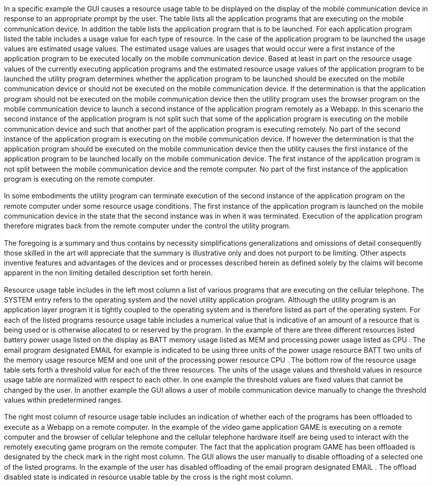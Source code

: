 In a specific example the GUI causes a resource usage table to be displayed on the display of the mobile communication device in response to an appropriate prompt by the user. The table lists all the application programs that are executing on the mobile communication device. In addition the table lists the application program that is to be launched. For each application program listed the table includes a usage value for each type of resource. In the case of the application program to be launched the usage values are estimated usage values. The estimated usage values are usages that would occur were a first instance of the application program to be executed locally on the mobile communication device. Based at least in part on the resource usage values of the currently executing application programs and the estimated resource usage values of the application program to be launched the utility program determines whether the application program to be launched should be executed on the mobile communication device or should not be executed on the mobile communication device. If the determination is that the application program should not be executed on the mobile communication device then the utility program uses the browser program on the mobile communication device to launch a second instance of the application program remotely as a Webapp. In this scenario the second instance of the application program is not split such that some of the application program is executing on the mobile communication device and such that another part of the application program is executing remotely. No part of the second instance of the application program is executing on the mobile communication device. If however the determination is that the application program should be executed on the mobile communication device then the utility causes the first instance of the application program to be launched locally on the mobile communication device. The first instance of the application program is not split between the mobile communication device and the remote computer. No part of the first instance of the application program is executing on the remote computer.

In some embodiments the utility program can terminate execution of the second instance of the application program on the remote computer under some resource usage conditions. The first instance of the application program is launched on the mobile communication device in the state that the second instance was in when it was terminated. Execution of the application program therefore migrates back from the remote computer under the control the utility program.

The foregoing is a summary and thus contains by necessity simplifications generalizations and omissions of detail consequently those skilled in the art will appreciate that the summary is illustrative only and does not purport to be limiting. Other aspects inventive features and advantages of the devices and or processes described herein as defined solely by the claims will become apparent in the non limiting detailed description set forth herein.

Resource usage table includes in the left most column a list of various programs that are executing on the cellular telephone. The SYSTEM entry refers to the operating system and the novel utility application program. Although the utility program is an application layer program it is tightly coupled to the operating system and is therefore listed as part of the operating system. For each of the listed programs resource usage table includes a numerical value that is indicative of an amount of a resource that is being used or is otherwise allocated to or reserved by the program. In the example of there are three different resources listed battery power usage listed on the display as BATT memory usage listed as MEM and processing power usage listed as CPU . The email program designated EMAIL for example is indicated to be using three units of the power usage resource BATT two units of the memory usage resource MEM and one unit of the processing power resource CPU . The bottom row of the resource usage table sets forth a threshold value for each of the three resources. The units of the usage values and threshold values in resource usage table are normalized with respect to each other. In one example the threshold values are fixed values that cannot be changed by the user. In another example the GUI allows a user of mobile communication device manually to change the threshold values within predetermined ranges.

The right most column of resource usage table includes an indication of whether each of the programs has been offloaded to execute as a Webapp on a remote computer. In the example of the video game application GAME is executing on a remote computer and the browser of cellular telephone and the cellular telephone hardware itself are being used to interact with the remotely executing game program on the remote computer. The fact that the application program GAME has been offloaded is designated by the check mark in the right most column. The GUI allows the user manually to disable offloading of a selected one of the listed programs. In the example of the user has disabled offloading of the email program designated EMAIL . The offload disabled state is indicated in resource usable table by the cross is the right most column.
